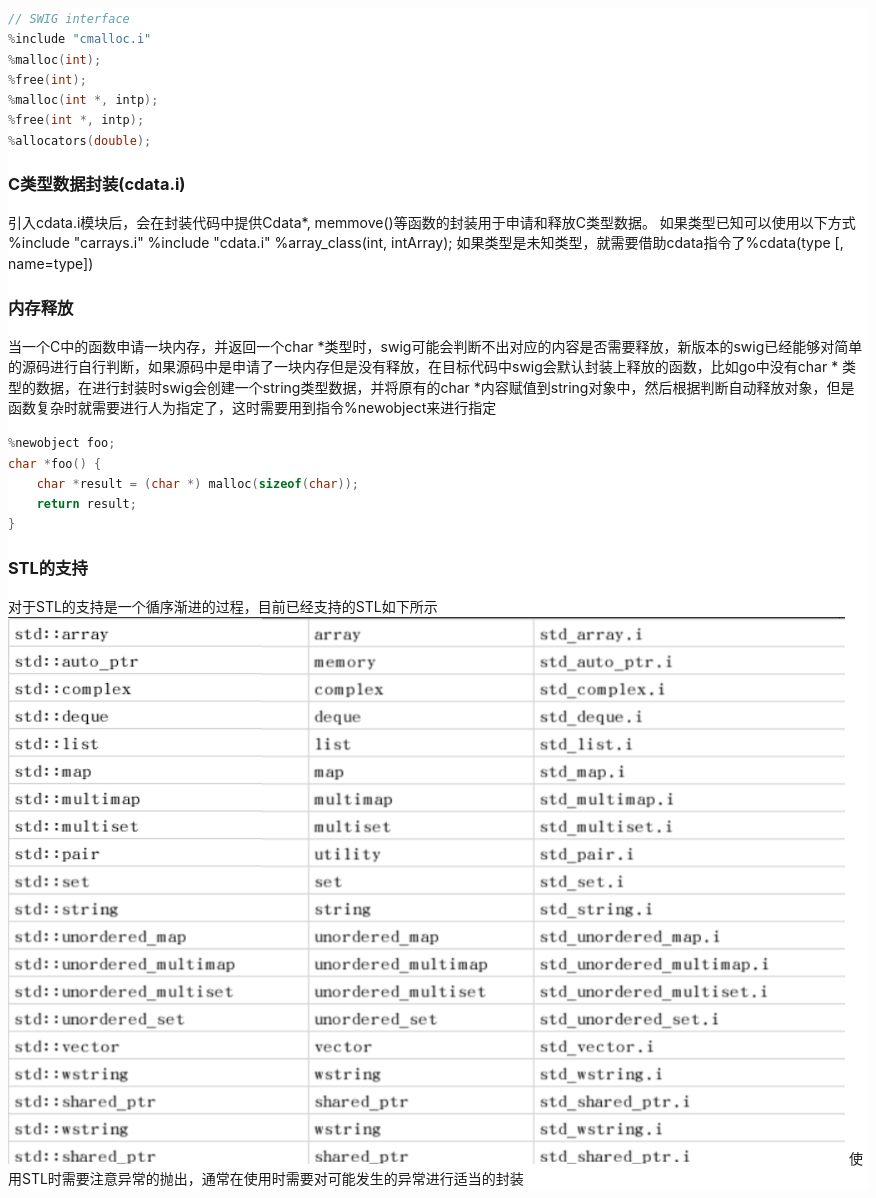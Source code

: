 ```c
// SWIG interface
%include "cmalloc.i"
%malloc(int);
%free(int);
%malloc(int *, intp);
%free(int *, intp);
%allocators(double);
```

### C类型数据封装(cdata.i)

引入cdata.i模块后，会在封装代码中提供Cdata*, memmove()等函数的封装用于申请和释放C类型数据。
如果类型已知可以使用以下方式
%include "carrays.i"
%include "cdata.i"
%array_class(int, intArray);
如果类型是未知类型，就需要借助cdata指令了%cdata(type [, name=type])

### 内存释放

当一个C中的函数申请一块内存，并返回一个char *类型时，swig可能会判断不出对应的内容是否需要释放，新版本的swig已经能够对简单的源码进行自行判断，如果源码中是申请了一块内存但是没有释放，在目标代码中swig会默认封装上释放的函数，比如go中没有char * 类型的数据，在进行封装时swig会创建一个string类型数据，并将原有的char *内容赋值到string对象中，然后根据判断自动释放对象，但是函数复杂时就需要进行人为指定了，这时需要用到指令%newobject来进行指定

```c
%newobject foo;
char *foo() {
    char *result = (char *) malloc(sizeof(char));
    return result;
}
```

### STL的支持

对于STL的支持是一个循序渐进的过程，目前已经支持的STL如下所示
![stl](assets/2023-07-19-00-43-05.png)
使用STL时需要注意异常的抛出，通常在使用时需要对可能发生的异常进行适当的封装